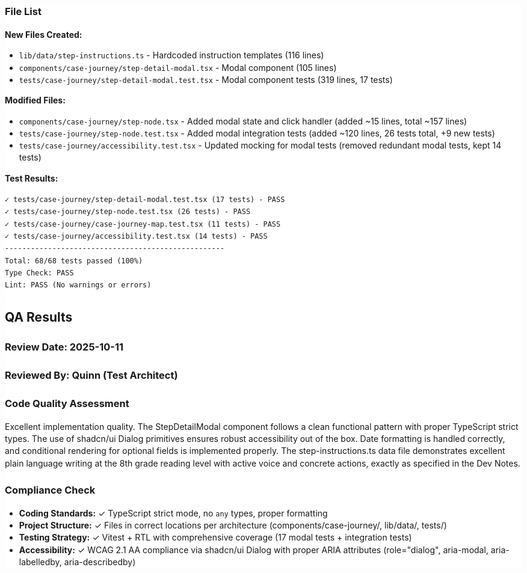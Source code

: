 ### File List

**New Files Created:**
- `lib/data/step-instructions.ts` - Hardcoded instruction templates (116 lines)
- `components/case-journey/step-detail-modal.tsx` - Modal component (105 lines)
- `tests/case-journey/step-detail-modal.test.tsx` - Modal component tests (319 lines, 17 tests)

**Modified Files:**
- `components/case-journey/step-node.tsx` - Added modal state and click handler (added ~15 lines, total ~157 lines)
- `tests/case-journey/step-node.test.tsx` - Added modal integration tests (added ~120 lines, 26 tests total, +9 new tests)
- `tests/case-journey/accessibility.test.tsx` - Updated mocking for modal tests (removed redundant modal tests, kept 14 tests)

**Test Results:**
```
✓ tests/case-journey/step-detail-modal.test.tsx (17 tests) - PASS
✓ tests/case-journey/step-node.test.tsx (26 tests) - PASS
✓ tests/case-journey/case-journey-map.test.tsx (11 tests) - PASS
✓ tests/case-journey/accessibility.test.tsx (14 tests) - PASS
---------------------------------------------------
Total: 68/68 tests passed (100%)
Type Check: PASS
Lint: PASS (No warnings or errors)
```

## QA Results

### Review Date: 2025-10-11

### Reviewed By: Quinn (Test Architect)

### Code Quality Assessment

Excellent implementation quality. The StepDetailModal component follows a clean functional pattern with proper TypeScript strict types. The use of shadcn/ui Dialog primitives ensures robust accessibility out of the box. Date formatting is handled correctly, and conditional rendering for optional fields is implemented properly. The step-instructions.ts data file demonstrates excellent plain language writing at the 8th grade reading level with active voice and concrete actions, exactly as specified in the Dev Notes.

### Compliance Check

- **Coding Standards:** ✓ TypeScript strict mode, no `any` types, proper formatting
- **Project Structure:** ✓ Files in correct locations per architecture (components/case-journey/, lib/data/, tests/)
- **Testing Strategy:** ✓ Vitest + RTL with comprehensive coverage (17 modal tests + integration tests)
- **Accessibility:** ✓ WCAG 2.1 AA compliance via shadcn/ui Dialog with proper ARIA attributes (role="dialog", aria-modal, aria-labelledby, aria-describedby)
